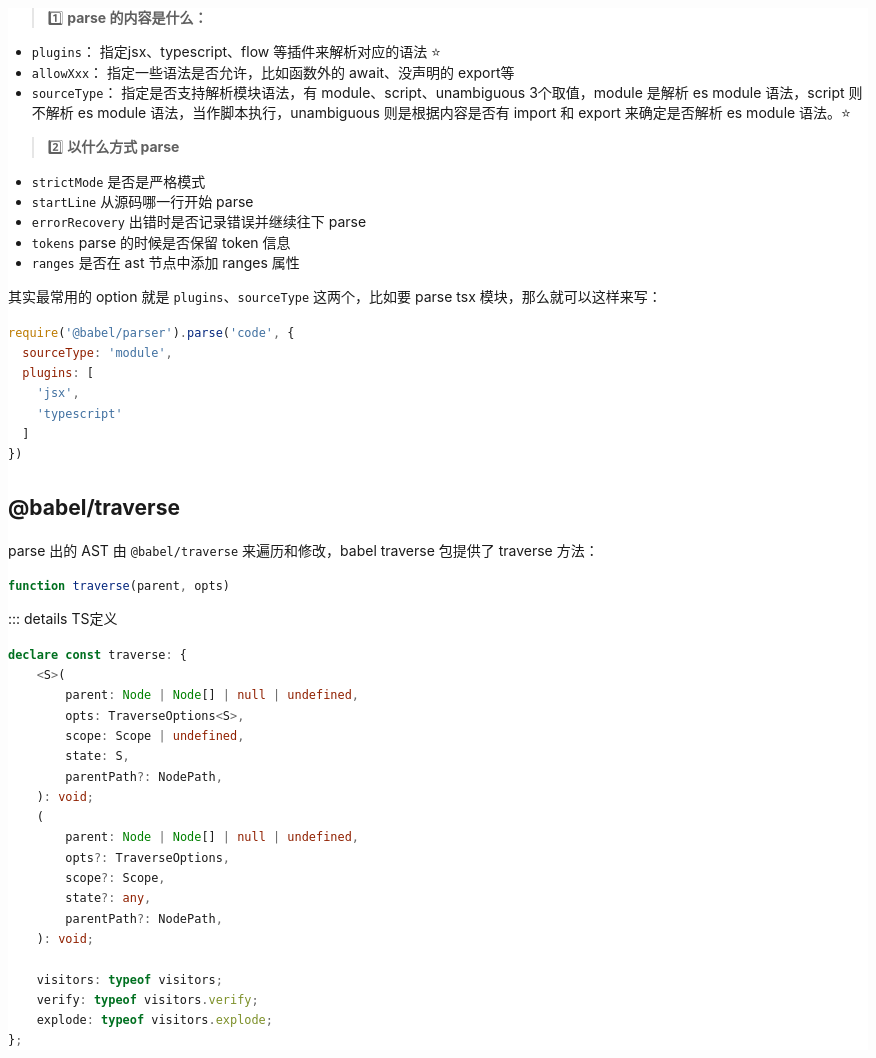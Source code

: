 

> 1️⃣ **parse 的内容是什么：**

- `plugins`： 指定jsx、typescript、flow 等插件来解析对应的语法 ⭐
- `allowXxx`： 指定一些语法是否允许，比如函数外的 await、没声明的 export等
- `sourceType`： 指定是否支持解析模块语法，有 module、script、unambiguous 3个取值，module 是解析 es module 语法，script 则不解析 es module 语法，当作脚本执行，unambiguous 则是根据内容是否有 import 和 export 来确定是否解析 es module 语法。⭐

> 2️⃣ **以什么方式 parse**

- `strictMode` 是否是严格模式
- `startLine` 从源码哪一行开始 parse
- `errorRecovery` 出错时是否记录错误并继续往下 parse
- `tokens` parse 的时候是否保留 token 信息
- `ranges` 是否在 ast 节点中添加 ranges 属性

其实最常用的 option 就是 `plugins`、`sourceType` 这两个，比如要 parse tsx 模块，那么就可以这样来写：

```js
require('@babel/parser').parse('code', {
  sourceType: 'module',
  plugins: [
    'jsx',
    'typescript'
  ]
})
```



## @babel/traverse

parse 出的 AST 由 `@babel/traverse` 来遍历和修改，babel traverse 包提供了 traverse 方法：

```typescript
function traverse(parent, opts)
```

::: details TS定义

```typescript
declare const traverse: {
    <S>(
        parent: Node | Node[] | null | undefined,
        opts: TraverseOptions<S>,
        scope: Scope | undefined,
        state: S,
        parentPath?: NodePath,
    ): void;
    (
        parent: Node | Node[] | null | undefined,
        opts?: TraverseOptions,
        scope?: Scope,
        state?: any,
        parentPath?: NodePath,
    ): void;

    visitors: typeof visitors;
    verify: typeof visitors.verify;
    explode: typeof visitors.explode;
};
```
